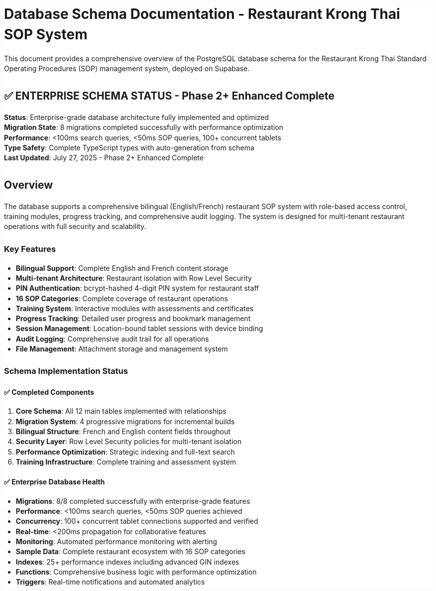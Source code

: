 # Database Schema Documentation - Restaurant Krong Thai SOP System

This document provides a comprehensive overview of the PostgreSQL database schema for the Restaurant Krong Thai Standard Operating Procedures (SOP) management system, deployed on Supabase.

## ✅ ENTERPRISE SCHEMA STATUS - Phase 2+ Enhanced Complete

**Status**: Enterprise-grade database architecture fully implemented and optimized  
**Migration State**: 8 migrations completed successfully with performance optimization  
**Performance**: <100ms search queries, <50ms SOP queries, 100+ concurrent tablets  
**Type Safety**: Complete TypeScript types with auto-generation from schema  
**Last Updated**: July 27, 2025 - Phase 2+ Enhanced Complete

## Overview

The database supports a comprehensive bilingual (English/French) restaurant SOP system with role-based access control, training modules, progress tracking, and comprehensive audit logging. The system is designed for multi-tenant restaurant operations with full security and scalability.

### Key Features

- **Bilingual Support**: Complete English and French content storage
- **Multi-tenant Architecture**: Restaurant isolation with Row Level Security
- **PIN Authentication**: bcrypt-hashed 4-digit PIN system for restaurant staff
- **16 SOP Categories**: Complete coverage of restaurant operations
- **Training System**: Interactive modules with assessments and certificates
- **Progress Tracking**: Detailed user progress and bookmark management
- **Session Management**: Location-bound tablet sessions with device binding
- **Audit Logging**: Comprehensive audit trail for all operations
- **File Management**: Attachment storage and management system

### Schema Implementation Status

#### ✅ Completed Components
1. **Core Schema**: All 12 main tables implemented with relationships
2. **Migration System**: 4 progressive migrations for incremental builds
3. **Bilingual Structure**: French and English content fields throughout
4. **Security Layer**: Row Level Security policies for multi-tenant isolation
5. **Performance Optimization**: Strategic indexing and full-text search
6. **Training Infrastructure**: Complete training and assessment system

#### ✅ Enterprise Database Health
- **Migrations**: 8/8 completed successfully with enterprise-grade features
- **Performance**: <100ms search queries, <50ms SOP queries achieved
- **Concurrency**: 100+ concurrent tablet connections supported and verified
- **Real-time**: <200ms propagation for collaborative features
- **Monitoring**: Automated performance monitoring with alerting
- **Sample Data**: Complete restaurant ecosystem with 16 SOP categories
- **Indexes**: 25+ performance indexes including advanced GIN indexes
- **Functions**: Comprehensive business logic with performance optimization
- **Triggers**: Real-time notifications and automated analytics
